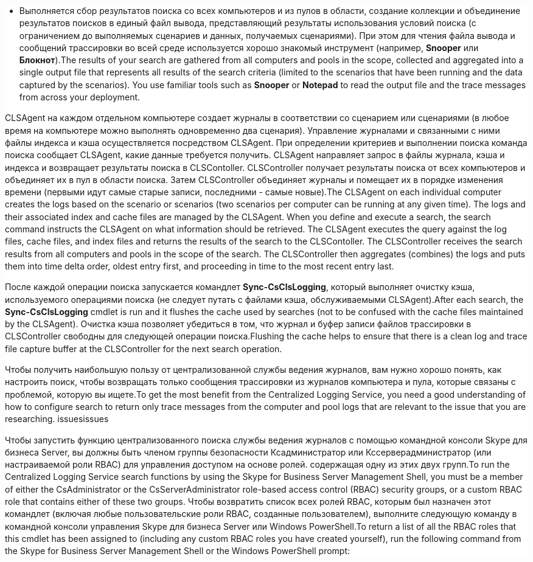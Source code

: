 - <span data-ttu-id="2eeb4-p102">Выполняется сбор результатов поиска со всех компьютеров и из пулов в области, создание коллекции и объединение результатов поисков в единый файл вывода, представляющий результаты использования условий поиска (с ограничением до выполняемых сценариев и данных, получаемых сценариями). При этом для чтения файла вывода и сообщений трассировки во всей среде используется хорошо знакомый инструмент (например, **Snooper** или **Блокнот**).</span><span class="sxs-lookup"><span data-stu-id="2eeb4-p102">The results of your search are gathered from all computers and pools in the scope, collected and aggregated into a single output file that represents all results of the search criteria (limited to the scenarios that have been running and the data captured by the scenarios). You use familiar tools such as **Snooper** or **Notepad** to read the output file and the trace messages from across your deployment.</span></span>
    
<span data-ttu-id="2eeb4-p103">CLSAgent на каждом отдельном компьютере создает журналы в соответствии со сценарием или сценариями (в любое время на компьютере можно выполнять одновременно два сценария). Управление журналами и связанными с ними файлы индекса и кэша осуществляется посредством CLSAgent. При определении критериев и выполнении поиска команда поиска сообщает CLSAgent, какие данные требуется получить. CLSAgent направляет запрос в файлы журнала, кэша и индекса и возвращает результаты поиска в CLSContoller. CLSController получает результаты поиска от всех компьютеров и объединяет их в пул в области поиска. Затем CLSController объединяет журналы и помещает их в порядке изменения времени (первыми идут самые старые записи, последними - самые новые).</span><span class="sxs-lookup"><span data-stu-id="2eeb4-p103">The CLSAgent on each individual computer creates the logs based on the scenario or scenarios (two scenarios per computer can be running at any given time). The logs and their associated index and cache files are managed by the CLSAgent. When you define and execute a search, the search command instructs the CLSAgent on what information should be retrieved. The CLSAgent executes the query against the log files, cache files, and index files and returns the results of the search to the CLSContoller. The CLSController receives the search results from all computers and pools in the scope of the search. The CLSController then aggregates (combines) the logs and puts them into time delta order, oldest entry first, and proceeding in time to the most recent entry last.</span></span>
  
<span data-ttu-id="2eeb4-117">После каждой операции поиска запускается командлет **Sync-CsClsLogging**, который выполняет очистку кэша, используемого операциями поиска (не следует путать с файлами кэша, обслуживаемыми CLSAgent).</span><span class="sxs-lookup"><span data-stu-id="2eeb4-117">After each search, the **Sync-CsClsLogging** cmdlet is run and it flushes the cache used by searches (not to be confused with the cache files maintained by the CLSAgent).</span></span> <span data-ttu-id="2eeb4-118">Очистка кэша позволяет убедиться в том, что журнал и буфер записи файлов трассировки в CLSController свободны для следующей операции поиска.</span><span class="sxs-lookup"><span data-stu-id="2eeb4-118">Flushing the cache helps to ensure that there is a clean log and trace file capture buffer at the CLSController for the next search operation.</span></span>
  
<span data-ttu-id="2eeb4-119">Чтобы получить наибольшую пользу от централизованной службы ведения журналов, вам нужно хорошо понять, как настроить поиск, чтобы возвращать только сообщения трассировки из журналов компьютера и пула, которые связаны с проблемой, которую вы ищете.</span><span class="sxs-lookup"><span data-stu-id="2eeb4-119">To get the most benefit from the Centralized Logging Service, you need a good understanding of how to configure search to return only trace messages from the computer and pool logs that are relevant to the issue that you are researching.</span></span> <span data-ttu-id="2eeb4-120">issues</span><span class="sxs-lookup"><span data-stu-id="2eeb4-120">issues</span></span>
  
<span data-ttu-id="2eeb4-121">Чтобы запустить функцию централизованного поиска службы ведения журналов с помощью командной консоли Skype для бизнеса Server, вы должны быть членом группы безопасности Ксадминистратор или Кссерверадминистратор (или настраиваемой роли RBAC) для управления доступом на основе ролей. содержащая одну из этих двух групп.</span><span class="sxs-lookup"><span data-stu-id="2eeb4-121">To run the Centralized Logging Service search functions by using the Skype for Business Server Management Shell, you must be a member of either the CsAdministrator or the CsServerAdministrator role-based access control (RBAC) security groups, or a custom RBAC role that contains either of these two groups.</span></span> <span data-ttu-id="2eeb4-122">Чтобы возвратить список всех ролей RBAC, которым был назначен этот командлет (включая любые пользовательские роли RBAC, созданные пользователем), выполните следующую команду в командной консоли управления Skype для бизнеса Server или Windows PowerShell.</span><span class="sxs-lookup"><span data-stu-id="2eeb4-122">To return a list of all the RBAC roles that this cmdlet has been assigned to (including any custom RBAC roles you have created yourself), run the following command from the Skype for Business Server Management Shell or the Windows PowerShell prompt:</span></span>
  